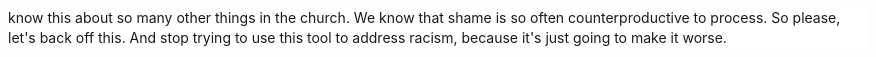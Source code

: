 know this about so many other things in the church. We know that shame is so often counterproductive to process. So please, let's back off this. And stop trying to use this tool to address racism, because it's just going to make it worse.